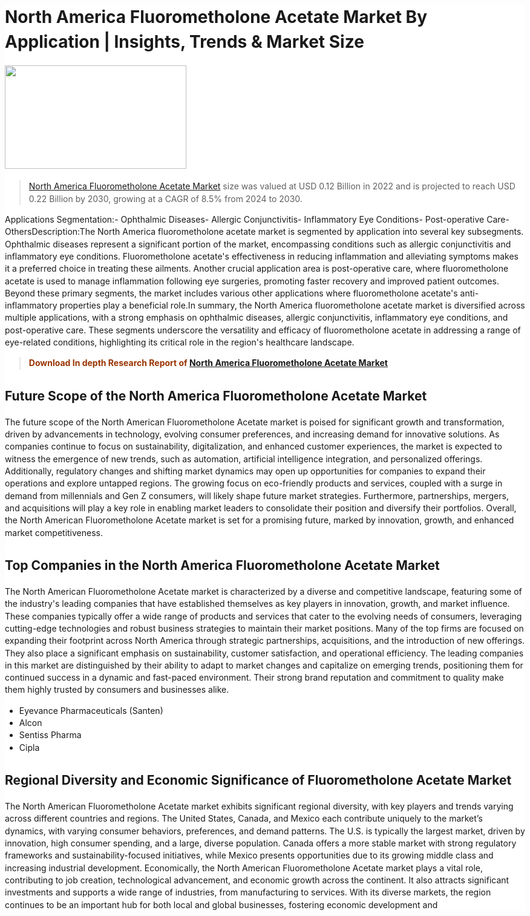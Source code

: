 <p><h1>North America Fluorometholone Acetate Market By Application | Insights, Trends & Market Size</h1><p><img class="aligncenter size-medium wp-image-105565" src="https://ffe5etoiles.com/wp-content/uploads/2025/01/MST7-300x171.png" alt="" width="300" height="171" /></p><blockquote><p><a href="https://www.verifiedmarketreports.com/download-sample/?rid=564302&utm_source=Github-NA&utm_medium=362" target="_blank">North America Fluorometholone Acetate Market</a> size was valued at USD 0.12 Billion in 2022 and is projected to reach USD 0.22 Billion by 2030, growing at a CAGR of 8.5% from 2024 to 2030.</p></blockquote>Applications Segmentation:- Ophthalmic Diseases- Allergic Conjunctivitis- Inflammatory Eye Conditions- Post-operative Care- OthersDescription:The North America fluorometholone acetate market is segmented by application into several key subsegments. Ophthalmic diseases represent a significant portion of the market, encompassing conditions such as allergic conjunctivitis and inflammatory eye conditions. Fluorometholone acetate's effectiveness in reducing inflammation and alleviating symptoms makes it a preferred choice in treating these ailments. Another crucial application area is post-operative care, where fluorometholone acetate is used to manage inflammation following eye surgeries, promoting faster recovery and improved patient outcomes. Beyond these primary segments, the market includes various other applications where fluorometholone acetate's anti-inflammatory properties play a beneficial role.In summary, the North America fluorometholone acetate market is diversified across multiple applications, with a strong emphasis on ophthalmic diseases, allergic conjunctivitis, inflammatory eye conditions, and post-operative care. These segments underscore the versatility and efficacy of fluorometholone acetate in addressing a range of eye-related conditions, highlighting its critical role in the region's healthcare landscape.</p><blockquote><p><span style="color: #993300;"><strong>Download In depth Research Report of <a href="https://www.verifiedmarketreports.com/download-sample/?rid=564302&utm_source=Github-NA&utm_medium=362">North America Fluorometholone Acetate Market</a></strong></span></p></blockquote><h2>Future Scope of the North America Fluorometholone Acetate Market</h2><p>The future scope of the North American Fluorometholone Acetate market is poised for significant growth and transformation, driven by advancements in technology, evolving consumer preferences, and increasing demand for innovative solutions. As companies continue to focus on sustainability, digitalization, and enhanced customer experiences, the market is expected to witness the emergence of new trends, such as automation, artificial intelligence integration, and personalized offerings. Additionally, regulatory changes and shifting market dynamics may open up opportunities for companies to expand their operations and explore untapped regions. The growing focus on eco-friendly products and services, coupled with a surge in demand from millennials and Gen Z consumers, will likely shape future market strategies. Furthermore, partnerships, mergers, and acquisitions will play a key role in enabling market leaders to consolidate their position and diversify their portfolios. Overall, the North American Fluorometholone Acetate market is set for a promising future, marked by innovation, growth, and enhanced market competitiveness.</p><h2>Top Companies in the North America Fluorometholone Acetate Market</h2><p>The North American Fluorometholone Acetate market is characterized by a diverse and competitive landscape, featuring some of the industry's leading companies that have established themselves as key players in innovation, growth, and market influence. These companies typically offer a wide range of products and services that cater to the evolving needs of consumers, leveraging cutting-edge technologies and robust business strategies to maintain their market positions. Many of the top firms are focused on expanding their footprint across North America through strategic partnerships, acquisitions, and the introduction of new offerings. They also place a significant emphasis on sustainability, customer satisfaction, and operational efficiency. The leading companies in this market are distinguished by their ability to adapt to market changes and capitalize on emerging trends, positioning them for continued success in a dynamic and fast-paced environment. Their strong brand reputation and commitment to quality make them highly trusted by consumers and businesses alike.</p><p><ul><li>Eyevance Pharmaceuticals (Santen) </li><li> Alcon </li><li> Sentiss Pharma </li><li> Cipla</li></ul></p><h2>Regional Diversity and Economic Significance of Fluorometholone Acetate Market</h2><p>The North American Fluorometholone Acetate market exhibits significant regional diversity, with key players and trends varying across different countries and regions. The United States, Canada, and Mexico each contribute uniquely to the market’s dynamics, with varying consumer behaviors, preferences, and demand patterns. The U.S. is typically the largest market, driven by innovation, high consumer spending, and a large, diverse population. Canada offers a more stable market with strong regulatory frameworks and sustainability-focused initiatives, while Mexico presents opportunities due to its growing middle class and increasing industrial development. Economically, the North American Fluorometholone Acetate market plays a vital role, contributing to job creation, technological advancement, and economic growth across the continent. It also attracts significant investments and supports a wide range of industries, from manufacturing to services. With its diverse markets, the region continues to be an important hub for both local and global businesses, fostering economic development and